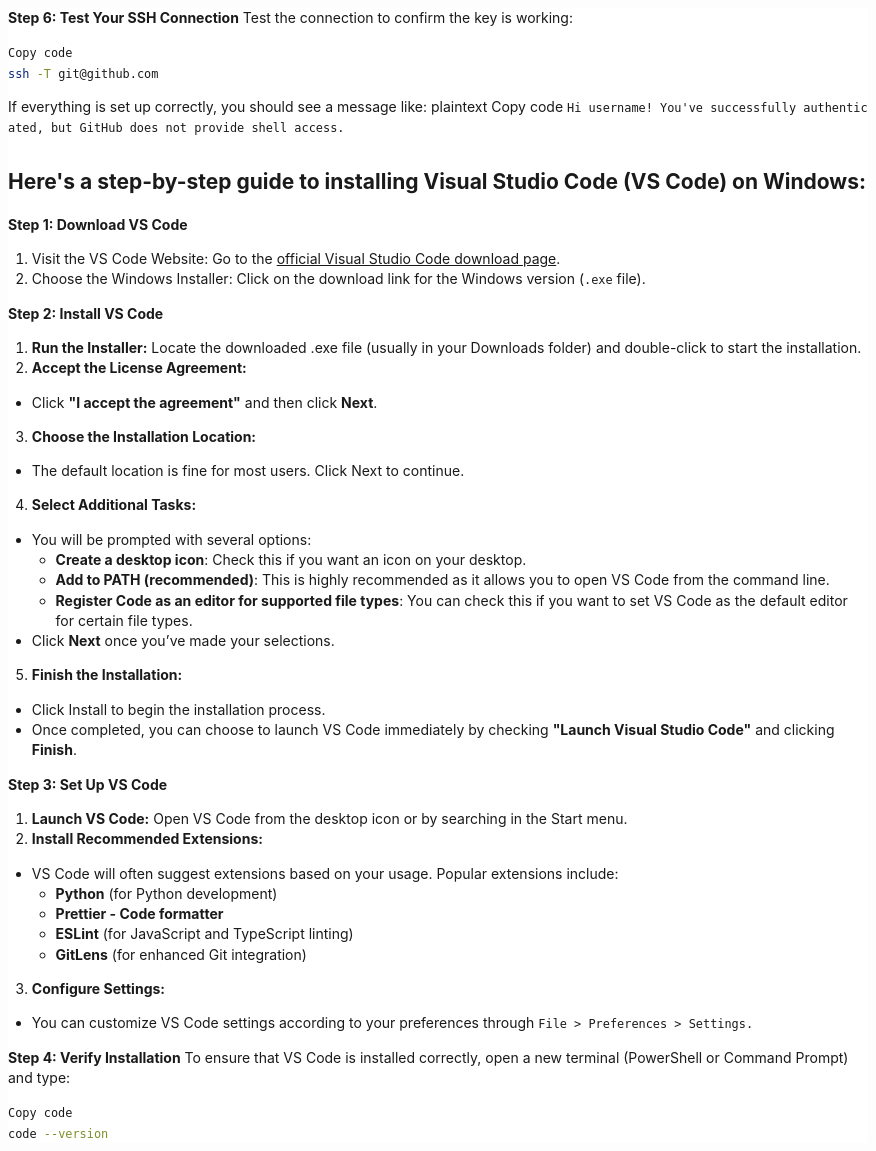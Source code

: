 **Step 6: Test Your SSH Connection**
Test the connection to confirm the key is working:
```bash
Copy code
ssh -T git@github.com
```

If everything is set up correctly, you should see a message like:
plaintext
Copy code
```Hi username! You've successfully authenticated, but GitHub does not provide shell access.```

## Here's a step-by-step guide to installing Visual Studio Code (VS Code) on Windows:
**Step 1: Download VS Code**
1. Visit the VS Code Website: Go to the [official Visual Studio Code download page](#https://code.visualstudio.com/Download).
2. Choose the Windows Installer: Click on the download link for the Windows version (```.exe``` file).

**Step 2: Install VS Code**
1. **Run the Installer:** Locate the downloaded .exe file (usually in your Downloads folder) and double-click to start the installation.
2. **Accept the License Agreement:**
- Click **"I accept the agreement"** and then click **Next**.
3. **Choose the Installation Location:**
- The default location is fine for most users. Click Next to continue.
4. **Select Additional Tasks:**
- You will be prompted with several options:
    - **Create a desktop icon**: Check this if you want an icon on your desktop.
    - **Add to PATH (recommended)**: This is highly recommended as it allows you to open VS Code from the command line.
    - **Register Code as an editor for supported file types**: You can check this if you want to set VS Code as the default editor for certain file types.
- Click **Next** once you’ve made your selections.
5. **Finish the Installation:**
- Click Install to begin the installation process.
- Once completed, you can choose to launch VS Code immediately by checking **"Launch Visual Studio Code"** and clicking **Finish**.

**Step 3: Set Up VS Code**

1. **Launch VS Code:** Open VS Code from the desktop icon or by searching in the Start menu.
2. **Install Recommended Extensions:**
- VS Code will often suggest extensions based on your usage. Popular extensions include:
    - **Python** (for Python development)
    - **Prettier - Code formatter**
    - **ESLint** (for JavaScript and TypeScript linting)
    - **GitLens** (for enhanced Git integration)
3. **Configure Settings:**
- You can customize VS Code settings according to your preferences through ```File > Preferences > Settings.```

**Step 4: Verify Installation**
To ensure that VS Code is installed correctly, open a new terminal (PowerShell or Command Prompt) and type:
```bash
Copy code
code --version
```
